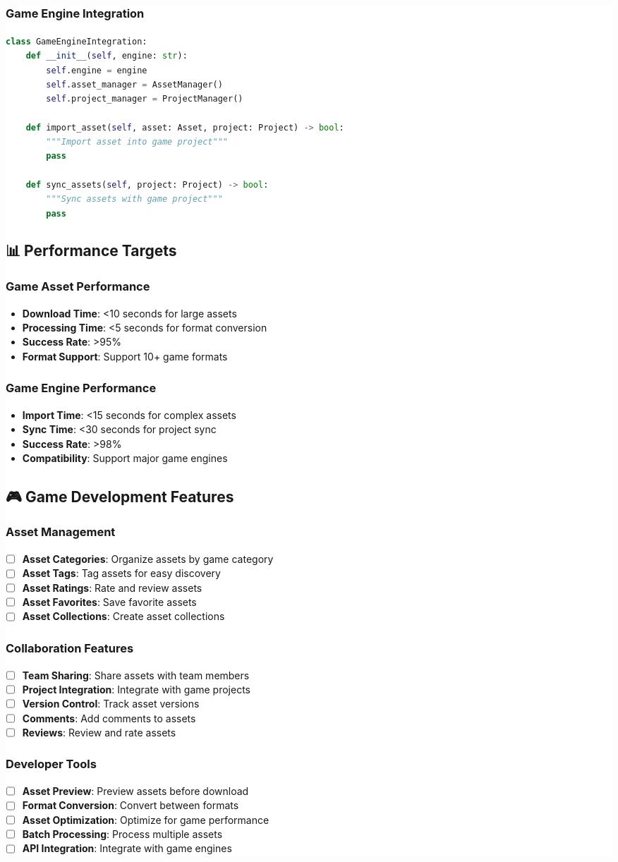 ### **Game Engine Integration**
```python
class GameEngineIntegration:
    def __init__(self, engine: str):
        self.engine = engine
        self.asset_manager = AssetManager()
        self.project_manager = ProjectManager()
    
    def import_asset(self, asset: Asset, project: Project) -> bool:
        """Import asset into game project"""
        pass
    
    def sync_assets(self, project: Project) -> bool:
        """Sync assets with game project"""
        pass
```

## 📊 **Performance Targets**

### **Game Asset Performance**
- **Download Time**: <10 seconds for large assets
- **Processing Time**: <5 seconds for format conversion
- **Success Rate**: >95%
- **Format Support**: Support 10+ game formats

### **Game Engine Performance**
- **Import Time**: <15 seconds for complex assets
- **Sync Time**: <30 seconds for project sync
- **Success Rate**: >98%
- **Compatibility**: Support major game engines

## 🎮 **Game Development Features**

### **Asset Management**
- [ ] **Asset Categories**: Organize assets by game category
- [ ] **Asset Tags**: Tag assets for easy discovery
- [ ] **Asset Ratings**: Rate and review assets
- [ ] **Asset Favorites**: Save favorite assets
- [ ] **Asset Collections**: Create asset collections

### **Collaboration Features**
- [ ] **Team Sharing**: Share assets with team members
- [ ] **Project Integration**: Integrate with game projects
- [ ] **Version Control**: Track asset versions
- [ ] **Comments**: Add comments to assets
- [ ] **Reviews**: Review and rate assets

### **Developer Tools**
- [ ] **Asset Preview**: Preview assets before download
- [ ] **Format Conversion**: Convert between formats
- [ ] **Asset Optimization**: Optimize for game performance
- [ ] **Batch Processing**: Process multiple assets
- [ ] **API Integration**: Integrate with game engines
